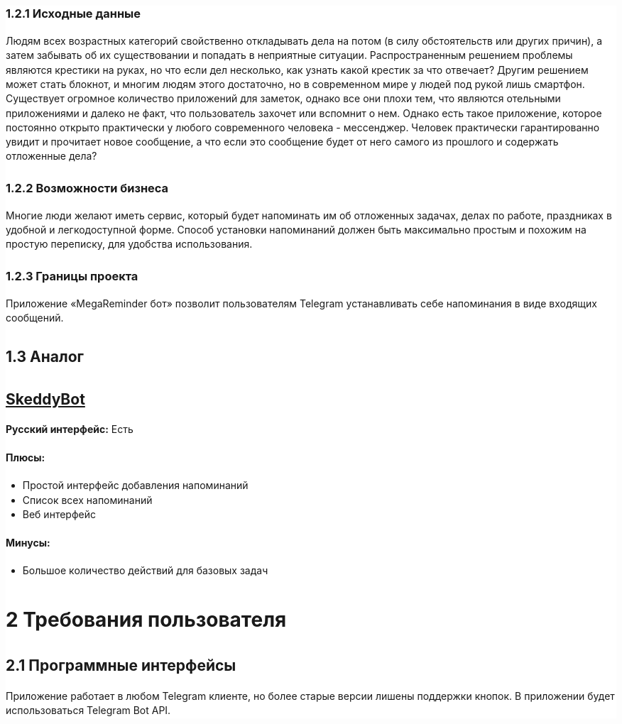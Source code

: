 <a name="initial_data"/>

### 1.2.1 Исходные данные
Людям всех возрастных категорий свойственно откладывать дела на потом (в силу обстоятельств или других причин), а затем забывать об их существовании и попадать в неприятные ситуации. Распространенным решением проблемы являются крестики на руках, но что если дел несколько, как узнать какой крестик за что отвечает? Другим решением может стать блокнот, и многим людям этого достаточно, но в современном мире у людей под рукой лишь смартфон. Существует огромное количество приложений для заметок, однако все они плохи тем, что являются отельными приложениями и далеко не факт, что пользователь захочет или вспомнит о нем. Однако есть такое приложение, которое постоянно открыто практически у любого современного человека - мессенджер. Человек практически гарантированно увидит и прочитает новое сообщение, а что если это сообщение будет от него самого из прошлого и содержать отложенные дела? 

<a name="business_opportunities"/>

### 1.2.2 Возможности бизнеса
Многие люди желают иметь сервис, который будет напоминать им об отложенных задачах, делах по работе, праздниках в удобной и легкодоступной форме. Способ установки напоминаний должен быть максимально простым и похожим на простую переписку, для удобства использования.

<a name="project_boundary"/>

### 1.2.3 Границы проекта
Приложение «MegaReminder бот» позволит пользователям Telegram устанавливать себе напоминания в виде входящих сообщений.

<a name="analogues"/>


## 1.3 Аналог

## [SkeddyBot](http://telegram.me/skeddybot)

**Русский интерфейс:**  Есть
#### Плюсы:
   * Простой интерфейс добавления напоминаний
   * Список всех напоминаний
   * Веб интерфейс
   
#### Минусы:
   * Большое количество действий для базовых задач   

<a name="user_requirements"/>

# 2 Требования пользователя

<a name="software_interfaces"/>

## 2.1 Программные интерфейсы
Приложение работает в любом Telegram клиенте, но более старые версии лишены поддержки кнопок. В приложении будет использоваться Telegram Bot API.
